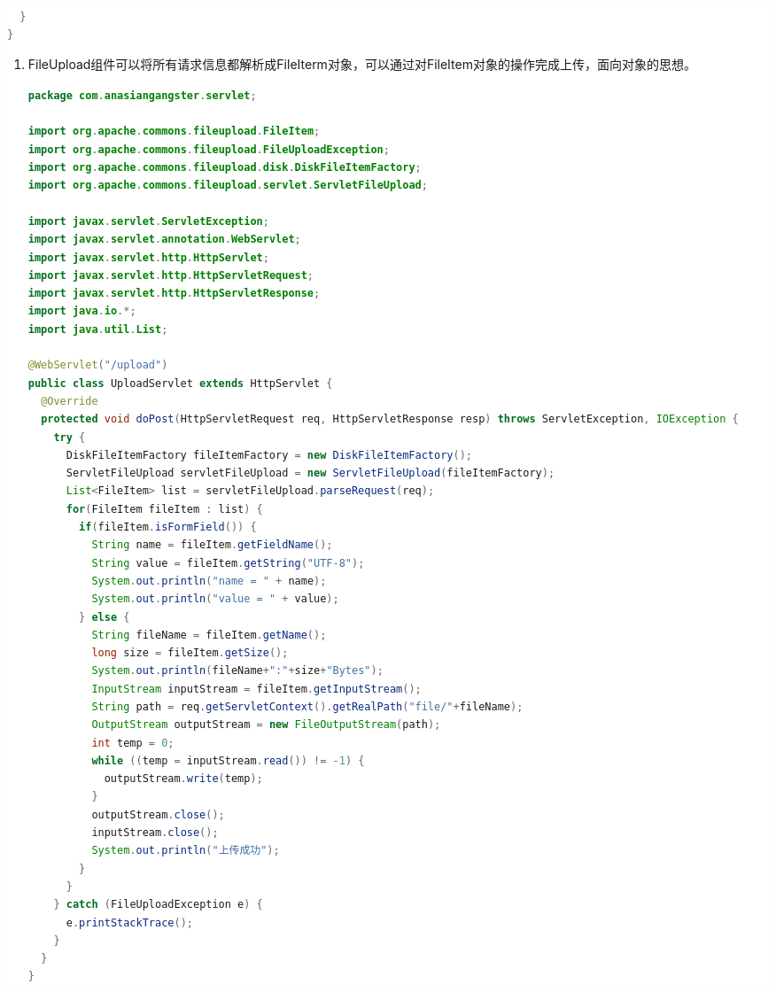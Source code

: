   ```java
    }
  }
  ```

  1. FileUpload组件可以将所有请求信息都解析成FileIterm对象，可以通过对FileItem对象的操作完成上传，面向对象的思想。

     ```java
     package com.anasiangangster.servlet;
     
     import org.apache.commons.fileupload.FileItem;
     import org.apache.commons.fileupload.FileUploadException;
     import org.apache.commons.fileupload.disk.DiskFileItemFactory;
     import org.apache.commons.fileupload.servlet.ServletFileUpload;
     
     import javax.servlet.ServletException;
     import javax.servlet.annotation.WebServlet;
     import javax.servlet.http.HttpServlet;
     import javax.servlet.http.HttpServletRequest;
     import javax.servlet.http.HttpServletResponse;
     import java.io.*;
     import java.util.List;
     
     @WebServlet("/upload")
     public class UploadServlet extends HttpServlet {
       @Override
       protected void doPost(HttpServletRequest req, HttpServletResponse resp) throws ServletException, IOException {
         try {
           DiskFileItemFactory fileItemFactory = new DiskFileItemFactory();
           ServletFileUpload servletFileUpload = new ServletFileUpload(fileItemFactory);
           List<FileItem> list = servletFileUpload.parseRequest(req);
           for(FileItem fileItem : list) {
             if(fileItem.isFormField()) {
               String name = fileItem.getFieldName();
               String value = fileItem.getString("UTF-8");
               System.out.println("name = " + name);
               System.out.println("value = " + value);
             } else {
               String fileName = fileItem.getName();
               long size = fileItem.getSize();
               System.out.println(fileName+":"+size+"Bytes");
               InputStream inputStream = fileItem.getInputStream();
               String path = req.getServletContext().getRealPath("file/"+fileName);
               OutputStream outputStream = new FileOutputStream(path);
               int temp = 0;
               while ((temp = inputStream.read()) != -1) {
                 outputStream.write(temp);
               }
               outputStream.close();
               inputStream.close();
               System.out.println("上传成功");
             }
           }
         } catch (FileUploadException e) {
           e.printStackTrace();
         }
       }
     }
     ```
